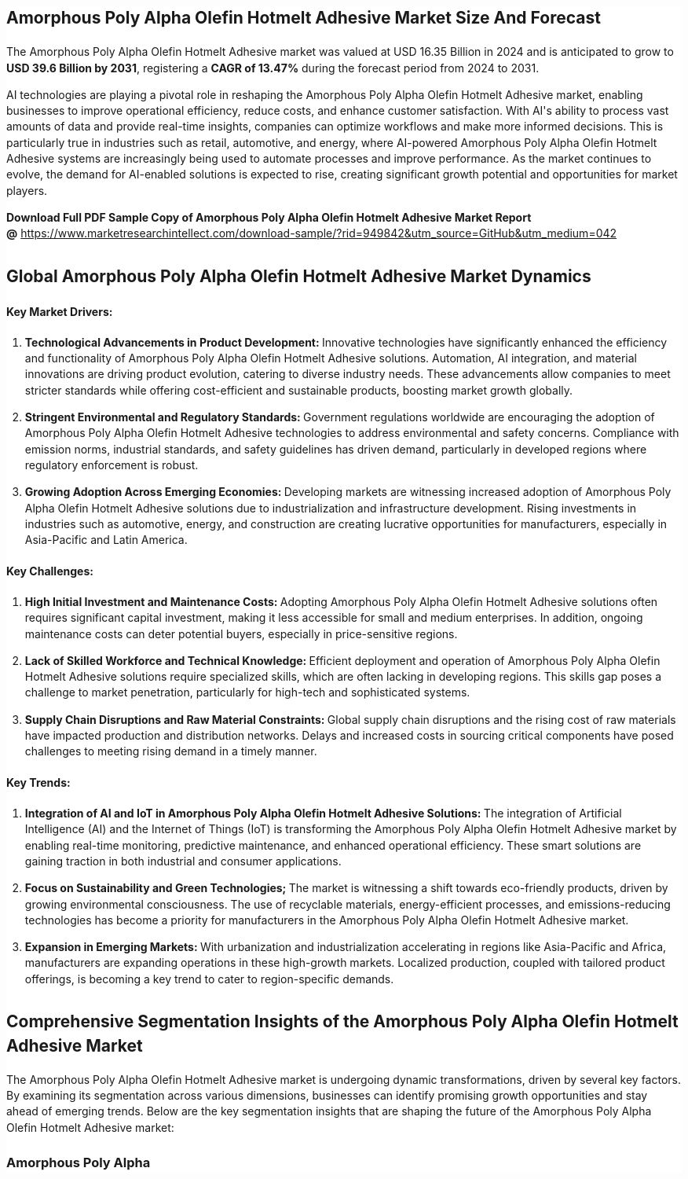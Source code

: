 <h2>Amorphous Poly Alpha Olefin Hotmelt Adhesive Market Size And Forecast</h2><p>The Amorphous Poly Alpha Olefin Hotmelt Adhesive market was valued at USD 16.35 Billion in 2024 and is anticipated to grow to <strong>USD 39.6 Billion by 2031</strong>, registering a <strong>CAGR of 13.47%</strong> during the forecast period from 2024 to 2031.</p><p>AI technologies are playing a pivotal role in reshaping the Amorphous Poly Alpha Olefin Hotmelt Adhesive market, enabling businesses to improve operational efficiency, reduce costs, and enhance customer satisfaction. With AI's ability to process vast amounts of data and provide real-time insights, companies can optimize workflows and make more informed decisions. This is particularly true in industries such as retail, automotive, and energy, where AI-powered Amorphous Poly Alpha Olefin Hotmelt Adhesive systems are increasingly being used to automate processes and improve performance. As the market continues to evolve, the demand for AI-enabled solutions is expected to rise, creating significant growth potential and opportunities for market players.</p><p><strong>Download Full PDF Sample Copy of Amorphous Poly Alpha Olefin Hotmelt Adhesive Market Report @</strong>&nbsp;<a href="https://www.marketresearchintellect.com/download-sample/?rid=949842&amp;utm_source=GitHub&amp;utm_medium=042">https://www.marketresearchintellect.com/download-sample/?rid=949842&amp;utm_source=GitHub&amp;utm_medium=042</a></p><h2>Global Amorphous Poly Alpha Olefin Hotmelt Adhesive Market Dynamics</h2><h4><strong>Key Market Drivers:</strong></h4><ol><li><p><strong>Technological Advancements in Product Development:&nbsp;</strong>Innovative technologies have significantly enhanced the efficiency and functionality of Amorphous Poly Alpha Olefin Hotmelt Adhesive solutions. Automation, AI integration, and material innovations are driving product evolution, catering to diverse industry needs. These advancements allow companies to meet stricter standards while offering cost-efficient and sustainable products, boosting market growth globally.</p></li><li><p><strong>Stringent Environmental and Regulatory Standards:&nbsp;</strong>Government regulations worldwide are encouraging the adoption of Amorphous Poly Alpha Olefin Hotmelt Adhesive technologies to address environmental and safety concerns. Compliance with emission norms, industrial standards, and safety guidelines has driven demand, particularly in developed regions where regulatory enforcement is robust.</p></li><li><p><strong>Growing Adoption Across Emerging Economies:&nbsp;</strong>Developing markets are witnessing increased adoption of Amorphous Poly Alpha Olefin Hotmelt Adhesive solutions due to industrialization and infrastructure development. Rising investments in industries such as automotive, energy, and construction are creating lucrative opportunities for manufacturers, especially in Asia-Pacific and Latin America.</p></li></ol><h4><strong>Key Challenges:</strong></h4><ol><li><p><strong>High Initial Investment and Maintenance Costs:&nbsp;</strong>Adopting Amorphous Poly Alpha Olefin Hotmelt Adhesive solutions often requires significant capital investment, making it less accessible for small and medium enterprises. In addition, ongoing maintenance costs can deter potential buyers, especially in price-sensitive regions.</p></li><li><p><strong>Lack of Skilled Workforce and Technical Knowledge:&nbsp;</strong>Efficient deployment and operation of Amorphous Poly Alpha Olefin Hotmelt Adhesive solutions require specialized skills, which are often lacking in developing regions. This skills gap poses a challenge to market penetration, particularly for high-tech and sophisticated systems.</p></li><li><p><strong>Supply Chain Disruptions and Raw Material Constraints:&nbsp;</strong>Global supply chain disruptions and the rising cost of raw materials have impacted production and distribution networks. Delays and increased costs in sourcing critical components have posed challenges to meeting rising demand in a timely manner.</p></li></ol><h4><strong>Key Trends:</strong></h4><ol><li><p><strong>Integration of AI and IoT in Amorphous Poly Alpha Olefin Hotmelt Adhesive Solutions:&nbsp;</strong>The integration of Artificial Intelligence (AI) and the Internet of Things (IoT) is transforming the Amorphous Poly Alpha Olefin Hotmelt Adhesive market by enabling real-time monitoring, predictive maintenance, and enhanced operational efficiency. These smart solutions are gaining traction in both industrial and consumer applications.</p></li><li><p><strong>Focus on Sustainability and Green Technologies;&nbsp;</strong>The market is witnessing a shift towards eco-friendly products, driven by growing environmental consciousness. The use of recyclable materials, energy-efficient processes, and emissions-reducing technologies has become a priority for manufacturers in the Amorphous Poly Alpha Olefin Hotmelt Adhesive market.</p></li><li><p><strong>Expansion in Emerging Markets:&nbsp;</strong>With urbanization and industrialization accelerating in regions like Asia-Pacific and Africa, manufacturers are expanding operations in these high-growth markets. Localized production, coupled with tailored product offerings, is becoming a key trend to cater to region-specific demands.</p></li></ol><div class="article-main__content" data-test-id="publishing-text-block"><h2>Comprehensive Segmentation Insights of the Amorphous Poly Alpha Olefin Hotmelt Adhesive Market</h2><p>The Amorphous Poly Alpha Olefin Hotmelt Adhesive market is undergoing dynamic transformations, driven by several key factors. By examining its segmentation across various dimensions, businesses can identify promising growth opportunities and stay ahead of emerging trends. Below are the key segmentation insights that are shaping the future of the Amorphous Poly Alpha Olefin Hotmelt Adhesive market:</p><h3><strong>Amorphous Poly Alpha